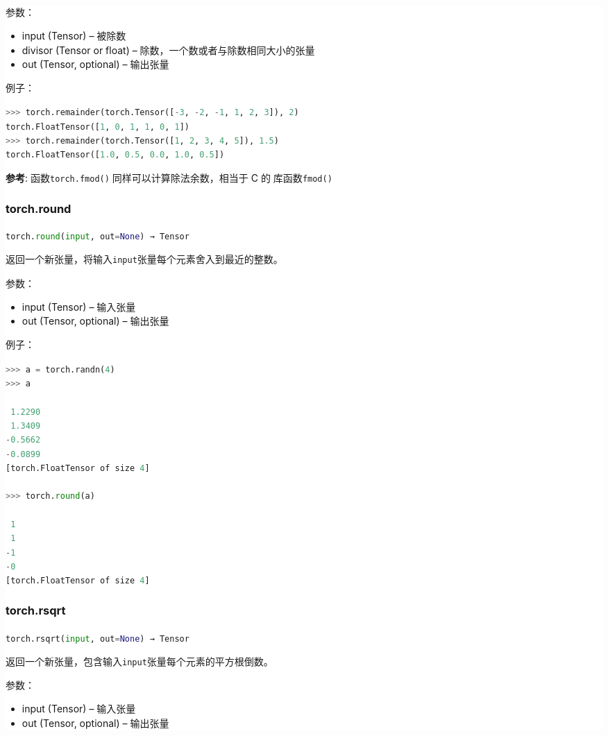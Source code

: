参数：

- input (Tensor) –  被除数
- divisor (Tensor or float) – 除数，一个数或者与除数相同大小的张量 
- out (Tensor, optional) – 输出张量

例子：
```python 
>>> torch.remainder(torch.Tensor([-3, -2, -1, 1, 2, 3]), 2)
torch.FloatTensor([1, 0, 1, 1, 0, 1])
>>> torch.remainder(torch.Tensor([1, 2, 3, 4, 5]), 1.5)
torch.FloatTensor([1.0, 0.5, 0.0, 1.0, 0.5])
```
**参考**: 函数`torch.fmod()` 同样可以计算除法余数，相当于 C 的 库函数`fmod()`

### torch.round

```python 
torch.round(input, out=None) → Tensor
```
返回一个新张量，将输入`input`张量每个元素舍入到最近的整数。

参数：

- input (Tensor) –  输入张量
- out (Tensor, optional) – 输出张量

例子：
```python 
>>> a = torch.randn(4)
>>> a

 1.2290
 1.3409
-0.5662
-0.0899
[torch.FloatTensor of size 4]

>>> torch.round(a)

 1
 1
-1
-0
[torch.FloatTensor of size 4]
```
### torch.rsqrt

```python 
torch.rsqrt(input, out=None) → Tensor
```
返回一个新张量，包含输入`input`张量每个元素的平方根倒数。

参数：

- input (Tensor) –  输入张量
- out (Tensor, optional) – 输出张量
